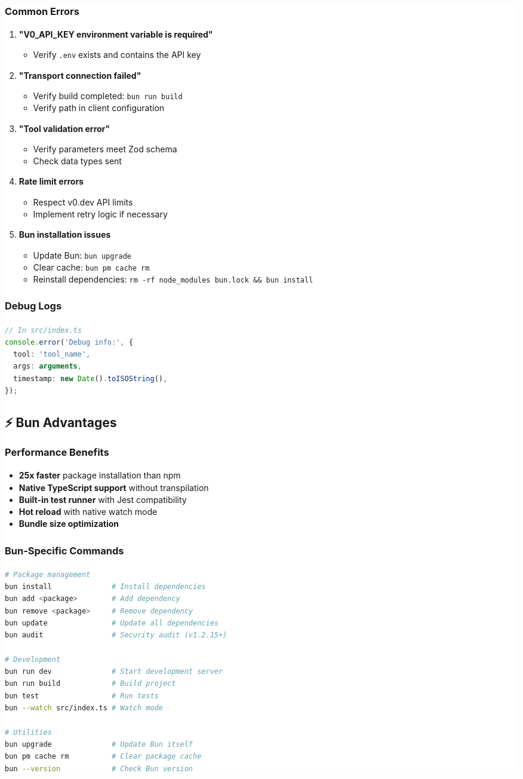 ### Common Errors

1. **"V0_API_KEY environment variable is required"**

   - Verify `.env` exists and contains the API key

2. **"Transport connection failed"**

   - Verify build completed: `bun run build`
   - Verify path in client configuration

3. **"Tool validation error"**

   - Verify parameters meet Zod schema
   - Check data types sent

4. **Rate limit errors**

   - Respect v0.dev API limits
   - Implement retry logic if necessary

5. **Bun installation issues**
   - Update Bun: `bun upgrade`
   - Clear cache: `bun pm cache rm`
   - Reinstall dependencies: `rm -rf node_modules bun.lock && bun install`

### Debug Logs

```typescript
// In src/index.ts
console.error('Debug info:', {
  tool: 'tool_name',
  args: arguments,
  timestamp: new Date().toISOString(),
});
```

## ⚡ Bun Advantages

### Performance Benefits

- **25x faster** package installation than npm
- **Native TypeScript support** without transpilation
- **Built-in test runner** with Jest compatibility
- **Hot reload** with native watch mode
- **Bundle size optimization**

### Bun-Specific Commands

```bash
# Package management
bun install              # Install dependencies
bun add <package>        # Add dependency
bun remove <package>     # Remove dependency
bun update               # Update all dependencies
bun audit                # Security audit (v1.2.15+)

# Development
bun run dev              # Start development server
bun run build            # Build project
bun test                 # Run tests
bun --watch src/index.ts # Watch mode

# Utilities
bun upgrade              # Update Bun itself
bun pm cache rm          # Clear package cache
bun --version            # Check Bun version
```